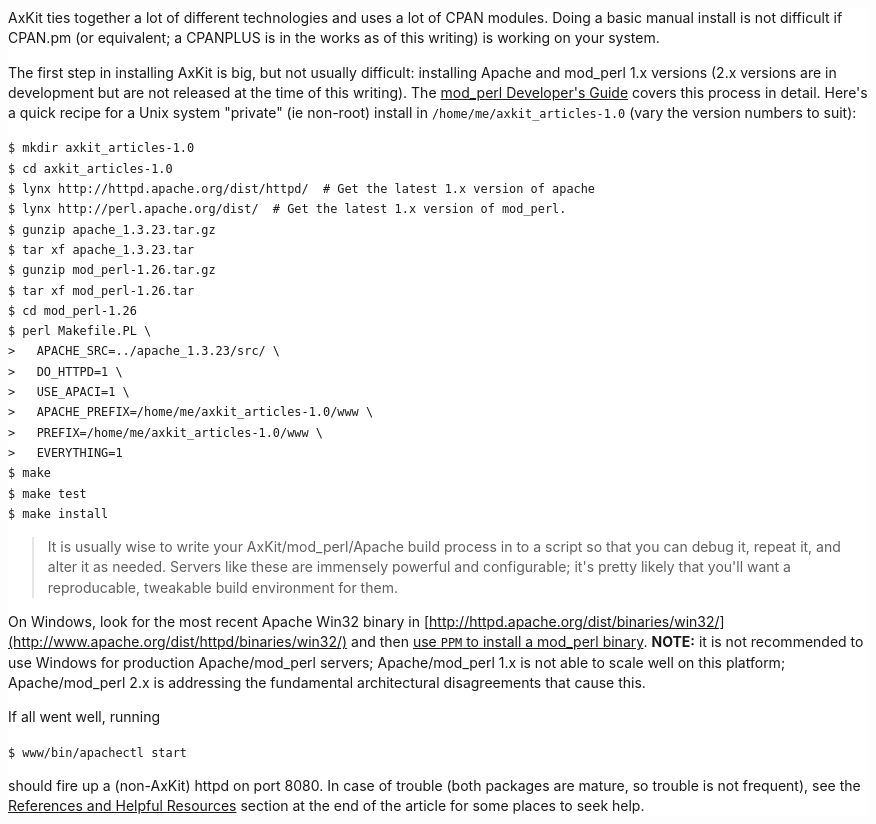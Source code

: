 AxKit ties together a lot of different technologies and uses a lot of
CPAN modules. Doing a basic manual install is not difficult if CPAN.pm
(or equivalent; a CPANPLUS is in the works as of this writing) is
working on your system.

The first step in installing AxKit is big, but not usually difficult:
installing Apache and mod\_perl 1.x versions (2.x versions are in
development but are not released at the time of this writing). The
[mod\_perl Developer's Guide](http://perl.apache.org/guide/) covers this
process in detail. Here's a quick recipe for a Unix system "private" (ie
non-root) install in `/home/me/axkit_articles-1.0` (vary the version
numbers to suit):

    $ mkdir axkit_articles-1.0
    $ cd axkit_articles-1.0
    $ lynx http://httpd.apache.org/dist/httpd/  # Get the latest 1.x version of apache
    $ lynx http://perl.apache.org/dist/  # Get the latest 1.x version of mod_perl.
    $ gunzip apache_1.3.23.tar.gz
    $ tar xf apache_1.3.23.tar
    $ gunzip mod_perl-1.26.tar.gz
    $ tar xf mod_perl-1.26.tar
    $ cd mod_perl-1.26
    $ perl Makefile.PL \
    >   APACHE_SRC=../apache_1.3.23/src/ \
    >   DO_HTTPD=1 \
    >   USE_APACI=1 \
    >   APACHE_PREFIX=/home/me/axkit_articles-1.0/www \
    >   PREFIX=/home/me/axkit_articles-1.0/www \
    >   EVERYTHING=1
    $ make
    $ make test
    $ make install

> It is usually wise to write your AxKit/mod\_perl/Apache build process
> in to a script so that you can debug it, repeat it, and alter it as
> needed. Servers like these are immensely powerful and configurable;
> it's pretty likely that you'll want a reproducable, tweakable build
> environment for them.

On Windows, look for the most recent Apache Win32 binary in
[http://httpd.apache.org/dist/binaries/win32/](http://www.apache.org/dist/httpd/binaries/win32/)
and then [use `PPM` to install a mod\_perl
binary](http://perl.apache.org/win32_binaries.html). **NOTE:** it is not
recommended to use Windows for production Apache/mod\_perl servers;
Apache/mod\_perl 1.x is not able to scale well on this platform;
Apache/mod\_perl 2.x is addressing the fundamental architectural
disagreements that cause this.

If all went well, running

    $ www/bin/apachectl start

should fire up a (non-AxKit) httpd on port 8080. In case of trouble
(both packages are mature, so trouble is not frequent), see the
[References and Helpful Resources](/pub/a/%7Bcs.r.file%7D?page=3#help)
section at the end of the article for some places to seek help.
